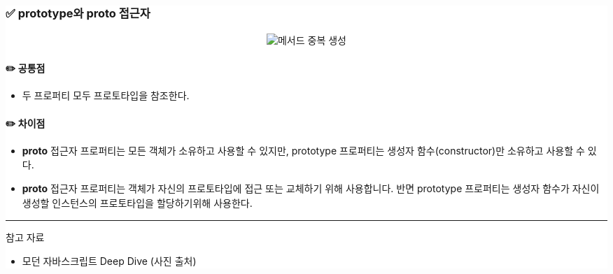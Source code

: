 ### ✅ prototype와 ____proto____ 접근자

<center>
    <img src="/img/javascript/19-4.png" width="450" height="350" alt="메서드 중복 생성" />
</center>

#### ✏️ 공통점
- 두 프로퍼티 모두 프로토타입을 참조한다.

#### ✏️ 차이점

- ____proto____ 접근자 프로퍼티는 모든 객체가 소유하고 사용할 수 있지만,  prototype 프로퍼티는 생성자 함수(constructor)만 소유하고 사용할 수 있다.

- ____proto____ 접근자 프로퍼티는 객체가 자신의 프로토타입에 접근 또는 교체하기 위해 사용합니다. 반면 prototype 프로퍼티는 생성자 함수가 자신이 생성할 인스턴스의 프로토타입을 할당하기위해 사용한다.

---
참고 자료
- 모던 자바스크립트 Deep Dive (사진 출처)
